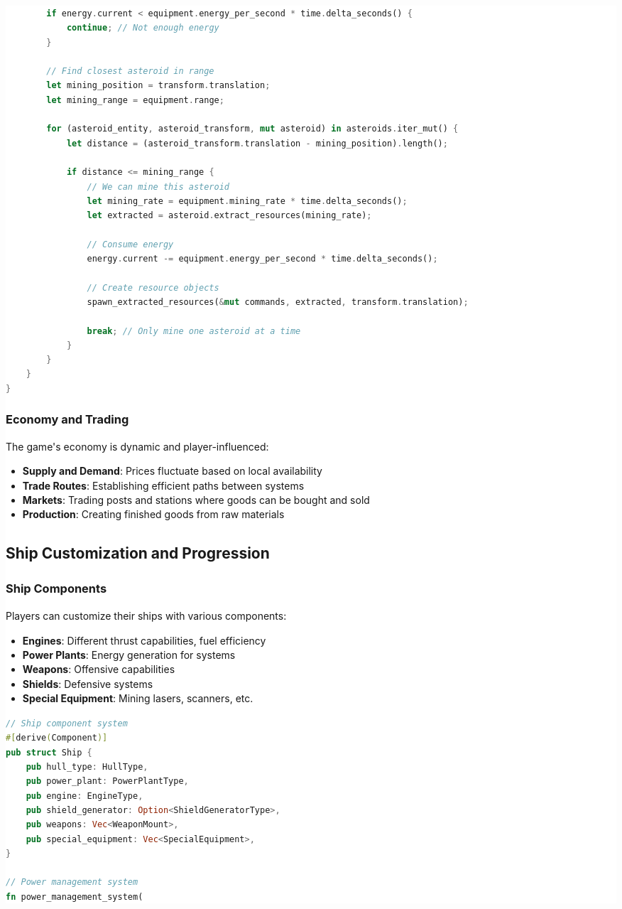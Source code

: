 ```rust
        if energy.current < equipment.energy_per_second * time.delta_seconds() {
            continue; // Not enough energy
        }

        // Find closest asteroid in range
        let mining_position = transform.translation;
        let mining_range = equipment.range;

        for (asteroid_entity, asteroid_transform, mut asteroid) in asteroids.iter_mut() {
            let distance = (asteroid_transform.translation - mining_position).length();

            if distance <= mining_range {
                // We can mine this asteroid
                let mining_rate = equipment.mining_rate * time.delta_seconds();
                let extracted = asteroid.extract_resources(mining_rate);

                // Consume energy
                energy.current -= equipment.energy_per_second * time.delta_seconds();

                // Create resource objects
                spawn_extracted_resources(&mut commands, extracted, transform.translation);

                break; // Only mine one asteroid at a time
            }
        }
    }
}
```

### Economy and Trading

The game's economy is dynamic and player-influenced:

- **Supply and Demand**: Prices fluctuate based on local availability
- **Trade Routes**: Establishing efficient paths between systems
- **Markets**: Trading posts and stations where goods can be bought and sold
- **Production**: Creating finished goods from raw materials

## Ship Customization and Progression

### Ship Components

Players can customize their ships with various components:

- **Engines**: Different thrust capabilities, fuel efficiency
- **Power Plants**: Energy generation for systems
- **Weapons**: Offensive capabilities
- **Shields**: Defensive systems
- **Special Equipment**: Mining lasers, scanners, etc.

```rust
// Ship component system
#[derive(Component)]
pub struct Ship {
    pub hull_type: HullType,
    pub power_plant: PowerPlantType,
    pub engine: EngineType,
    pub shield_generator: Option<ShieldGeneratorType>,
    pub weapons: Vec<WeaponMount>,
    pub special_equipment: Vec<SpecialEquipment>,
}

// Power management system
fn power_management_system(
```